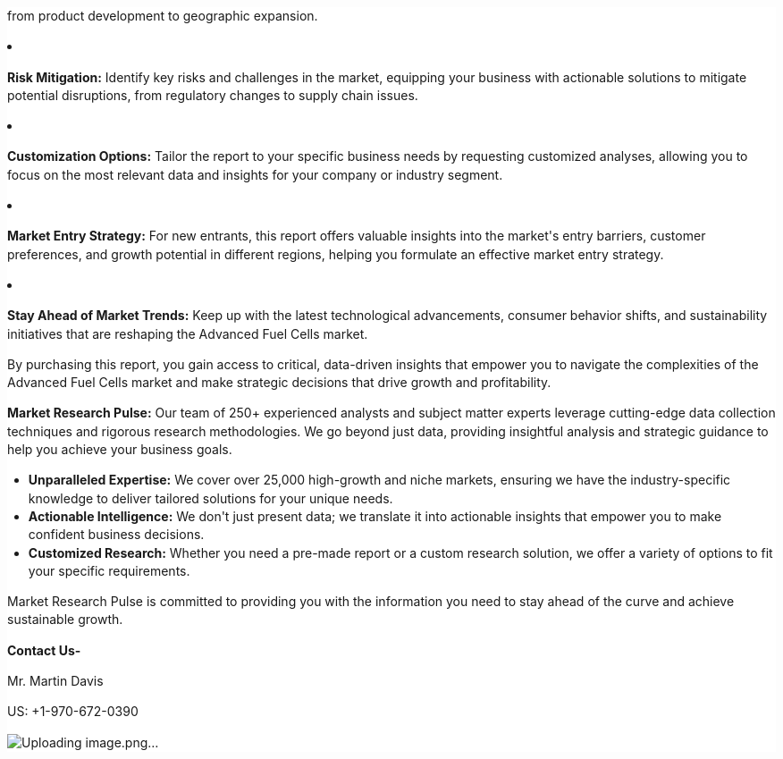 from product development to geographic expansion.</p></li><li><p><strong>Risk Mitigation:</strong> Identify key risks and challenges in the market, equipping your business with actionable solutions to mitigate potential disruptions, from regulatory changes to supply chain issues.</p></li><li><p><strong>Customization Options:</strong> Tailor the report to your specific business needs by requesting customized analyses, allowing you to focus on the most relevant data and insights for your company or industry segment.</p></li><li><p><strong>Market Entry Strategy:</strong> For new entrants, this report offers valuable insights into the market's entry barriers, customer preferences, and growth potential in different regions, helping you formulate an effective market entry strategy.</p></li><li><p><strong>Stay Ahead of Market Trends:</strong> Keep up with the latest technological advancements, consumer behavior shifts, and sustainability initiatives that are reshaping the Advanced Fuel Cells market.</p></li></ol><p>By purchasing this report, you gain access to critical, data-driven insights that empower you to navigate the complexities of the Advanced Fuel Cells market and make strategic decisions that drive growth and profitability.</p><p><strong>Market Research Pulse:</strong>&nbsp;Our team of 250+ experienced analysts and subject matter experts leverage cutting-edge data collection techniques and rigorous research methodologies. We go beyond just data, providing insightful analysis and strategic guidance to help you achieve your business goals.</p><ul><li><strong>Unparalleled Expertise:</strong>&nbsp;We cover over 25,000 high-growth and niche markets, ensuring we have the industry-specific knowledge to deliver tailored solutions for your unique needs.</li><li><strong>Actionable Intelligence:</strong>&nbsp;We don't just present data; we translate it into actionable insights that empower you to make confident business decisions.</li><li><strong>Customized Research:</strong>&nbsp;Whether you need a pre-made report or a custom research solution, we offer a variety of options to fit your specific requirements.</li></ul><p>Market Research Pulse is committed to providing you with the information you need to stay ahead of the curve and achieve sustainable growth.</p><p><strong>Contact Us-</strong></p><p>Mr. Martin Davis</p><p>US: +1-970-672-0390</p>
![Uploading image.png…]()
